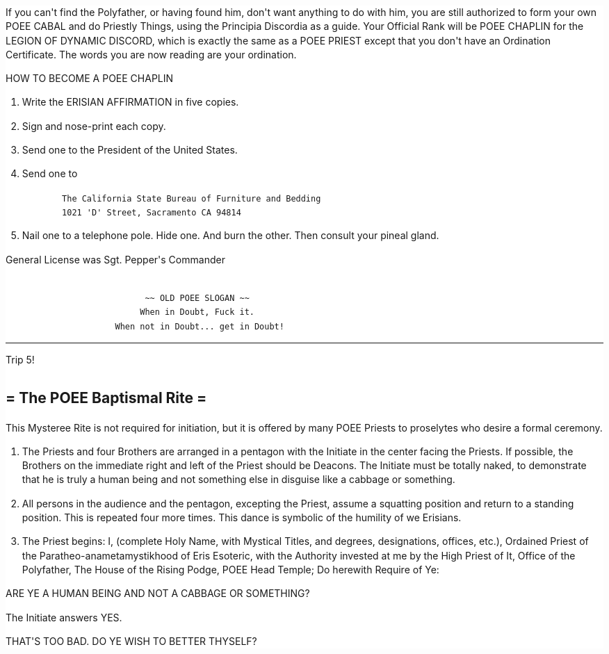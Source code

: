 If you can't find the Polyfather, or having found him, don't want anything to do with him, you are still authorized to form your own POEE CABAL and do Priestly Things, using the Principia Discordia as a guide. Your Official Rank will be POEE CHAPLIN for the LEGION OF DYNAMIC DISCORD, which is exactly the same as a POEE PRIEST except that you don't have an Ordination Certificate. The words you are now reading are your ordination.

HOW TO BECOME A POEE CHAPLIN

1.  Write the ERISIAN AFFIRMATION in five copies.
2.  Sign and nose-print each copy.
3.  Send one to the President of the United States.
4.  Send one to
    
    ```
            The California State Bureau of Furniture and Bedding
            1021 'D' Street, Sacramento CA 94814
    ```
    
5.  Nail one to a telephone pole. Hide one. And burn the other. Then consult your pineal gland.

General License was Sgt. Pepper's Commander

```
 
                            ~~ OLD POEE SLOGAN ~~
                           When in Doubt, Fuck it.
                      When not in Doubt... get in Doubt!
```

---

Trip 5!

## \= The POEE Baptismal Rite =

This Mysteree Rite is not required for initiation, but it is offered by many POEE Priests to proselytes who desire a formal ceremony.

1) The Priests and four Brothers are arranged in a pentagon with the Initiate in the center facing the Priests. If possible, the Brothers on the immediate right and left of the Priest should be Deacons. The Initiate must be totally naked, to demonstrate that he is truly a human being and not something else in disguise like a cabbage or something.

2) All persons in the audience and the pentagon, excepting the Priest, assume a squatting position and return to a standing position. This is repeated four more times. This dance is symbolic of the humility of we Erisians.

3) The Priest begins: I, (complete Holy Name, with Mystical Titles, and degrees, designations, offices, etc.), Ordained Priest of the Paratheo-anametamystikhood of Eris Esoteric, with the Authority invested at me by the High Priest of It, Office of the Polyfather, The House of the Rising Podge, POEE Head Temple; Do herewith Require of Ye:

ARE YE A HUMAN BEING AND NOT A CABBAGE OR SOMETHING?

The Initiate answers YES.

THAT'S TOO BAD. DO YE WISH TO BETTER THYSELF?
